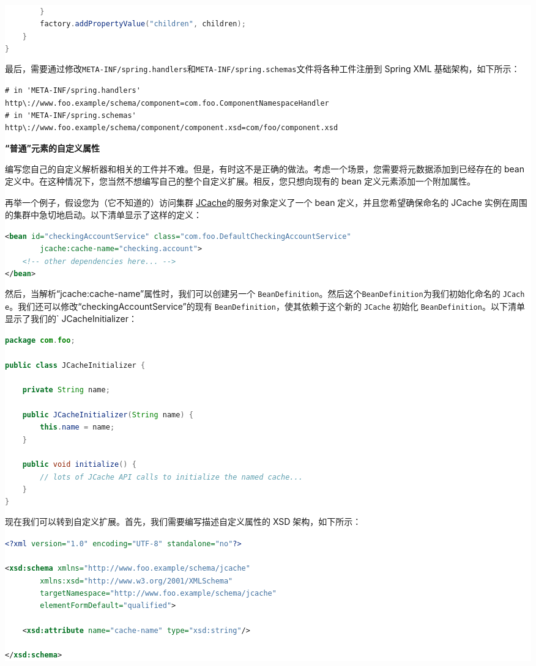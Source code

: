 ```java
        }
        factory.addPropertyValue("children", children);
    }
}
```

最后，需要通过修改`META-INF/spring.handlers`和`META-INF/spring.schemas`文件将各种工件注册到 Spring XML 基础架构，如下所示：

```
# in 'META-INF/spring.handlers'
http\://www.foo.example/schema/component=com.foo.ComponentNamespaceHandler
# in 'META-INF/spring.schemas'
http\://www.foo.example/schema/component/component.xsd=com/foo/component.xsd
```

**“普通”元素的自定义属性**

编写您自己的自定义解析器和相关的工件并不难。但是，有时这不是正确的做法。考虑一个场景，您需要将元数据添加到已经存在的 bean 定义中。在这种情况下，您当然不想编写自己的整个自定义扩展。相反，您只想向现有的 bean 定义元素添加一个附加属性。

再举一个例子，假设您为（它不知道的）访问集群 [JCache](https://jcp.org/en/jsr/detail?id=107)的服务对象定义了一个 bean 定义，并且您希望确保命名的 JCache 实例在周围的集群中急切地启动。以下清单显示了这样的定义：

```xml
<bean id="checkingAccountService" class="com.foo.DefaultCheckingAccountService"
        jcache:cache-name="checking.account">
    <!-- other dependencies here... -->
</bean>
```

然后，当解析“jcache:cache-name”属性时，我们可以创建另一个 `BeanDefinition`。然后这个`BeanDefinition`为我们初始化命名的 `JCache`。我们还可以修改“checkingAccountService”的现有 `BeanDefinition`，使其依赖于这个新的 `JCache` 初始化 `BeanDefinition`。以下清单显示了我们的\` JCacheInitializer：

```java
package com.foo;

public class JCacheInitializer {

    private String name;

    public JCacheInitializer(String name) {
        this.name = name;
    }

    public void initialize() {
        // lots of JCache API calls to initialize the named cache...
    }
}
```

现在我们可以转到自定义扩展。首先，我们需要编写描述自定义属性的 XSD 架构，如下所示：

```xml
<?xml version="1.0" encoding="UTF-8" standalone="no"?>

<xsd:schema xmlns="http://www.foo.example/schema/jcache"
        xmlns:xsd="http://www.w3.org/2001/XMLSchema"
        targetNamespace="http://www.foo.example/schema/jcache"
        elementFormDefault="qualified">

    <xsd:attribute name="cache-name" type="xsd:string"/>

</xsd:schema>
```
